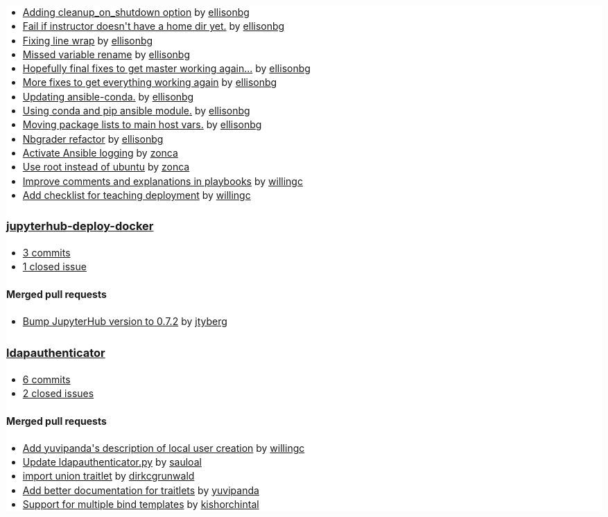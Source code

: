 - [Adding cleanup_on_shutdown option](https://github.com/jupyterhub/jupyterhub-deploy-teaching/pull/63) by [ellisonbg](https://github.com/ellisonbg)
- [Fail if instructor doesn't have a home dir yet.](https://github.com/jupyterhub/jupyterhub-deploy-teaching/pull/61) by [ellisonbg](https://github.com/ellisonbg)
- [Fixing line wrap](https://github.com/jupyterhub/jupyterhub-deploy-teaching/pull/60) by [ellisonbg](https://github.com/ellisonbg)
- [Missed variable rename](https://github.com/jupyterhub/jupyterhub-deploy-teaching/pull/59) by [ellisonbg](https://github.com/ellisonbg)
- [Hopefully final fixes to get master working again...](https://github.com/jupyterhub/jupyterhub-deploy-teaching/pull/58) by [ellisonbg](https://github.com/ellisonbg)
- [More fixes to get everything working again](https://github.com/jupyterhub/jupyterhub-deploy-teaching/pull/57) by [ellisonbg](https://github.com/ellisonbg)
- [Updating ansible-conda.](https://github.com/jupyterhub/jupyterhub-deploy-teaching/pull/56) by [ellisonbg](https://github.com/ellisonbg)
- [Using conda and pip ansible module.](https://github.com/jupyterhub/jupyterhub-deploy-teaching/pull/55) by [ellisonbg](https://github.com/ellisonbg)
- [Moving package lists to main host vars.](https://github.com/jupyterhub/jupyterhub-deploy-teaching/pull/52) by [ellisonbg](https://github.com/ellisonbg)
- [Nbgrader refactor](https://github.com/jupyterhub/jupyterhub-deploy-teaching/pull/51) by [ellisonbg](https://github.com/ellisonbg)
- [Activate Ansible logging](https://github.com/jupyterhub/jupyterhub-deploy-teaching/pull/50) by [zonca](https://github.com/zonca)
- [Use root instead of ubuntu](https://github.com/jupyterhub/jupyterhub-deploy-teaching/pull/49) by [zonca](https://github.com/zonca)
- [Improve comments and explanations in playbooks](https://github.com/jupyterhub/jupyterhub-deploy-teaching/pull/47) by [willingc](https://github.com/willingc)
- [Add checklist for teaching deployment](https://github.com/jupyterhub/jupyterhub-deploy-teaching/pull/46) by [willingc](https://github.com/willingc)

### [jupyterhub-deploy-docker](https://github.com/jupyterhub/jupyterhub-deploy-docker)
-  [3 commits](https://github.com/jupyterhub/jupyterhub-deploy-docker/compare/master@%7B1483257600%7D...master@%7B1501484400%7D)
-  [1 closed issue](https://github.com/jupyterhub/jupyterhub-deploy-docker/issues?utf8=%E2%9C%93&q=is%3Aissue%20closed%3A2017-01-01..2017-07-31)

#### Merged pull requests
- [Bump JupyterHub version to 0.7.2](https://github.com/jupyterhub/jupyterhub-deploy-docker/pull/35) by [jtyberg](https://github.com/jtyberg)

### [ldapauthenticator](https://github.com/jupyterhub/ldapauthenticator)
-  [6 commits](https://github.com/jupyterhub/ldapauthenticator/compare/master@%7B1483257600%7D...master@%7B1501484400%7D)
-  [2 closed issues](https://github.com/jupyterhub/ldapauthenticator/issues?utf8=%E2%9C%93&q=is%3Aissue%20closed%3A2017-01-01..2017-07-31)

#### Merged pull requests
- [Add yuvipanda's description of local user creation](https://github.com/jupyterhub/ldapauthenticator/pull/43) by [willingc](https://github.com/willingc)
- [Update ldapauthenticator.py](https://github.com/jupyterhub/ldapauthenticator/pull/40) by [sauloal](https://github.com/sauloal)
- [import union traitlet](https://github.com/jupyterhub/ldapauthenticator/pull/34) by [dirkcgrunwald](https://github.com/dirkcgrunwald)
- [Add better documentation for traitlets](https://github.com/jupyterhub/ldapauthenticator/pull/26) by [yuvipanda](https://github.com/yuvipanda)
- [Support for multiple bind templates](https://github.com/jupyterhub/ldapauthenticator/pull/23) by [kishorchintal](https://github.com/kishorchintal)
